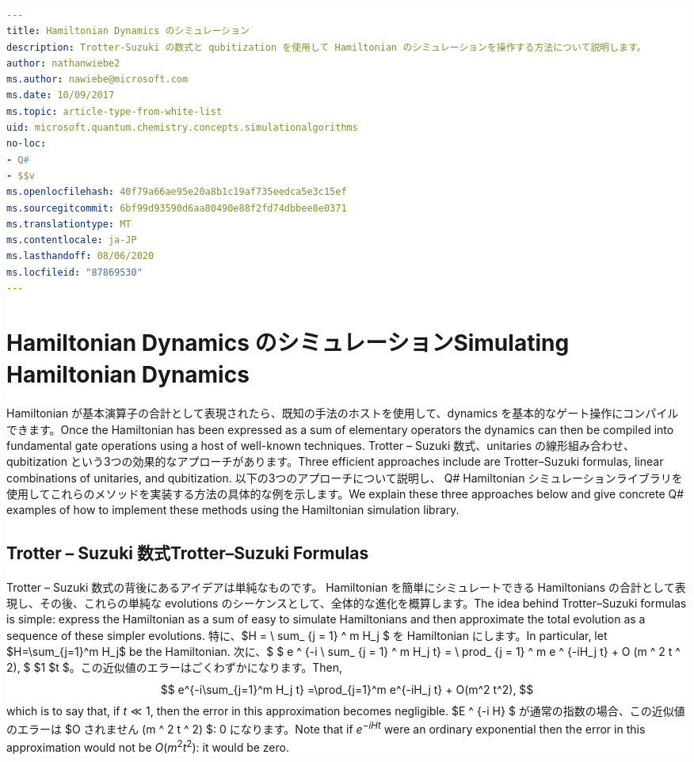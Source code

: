```yaml
---
title: Hamiltonian Dynamics のシミュレーション
description: Trotter-Suzuki の数式と qubitization を使用して Hamiltonian のシミュレーションを操作する方法について説明します。
author: nathanwiebe2
ms.author: nawiebe@microsoft.com
ms.date: 10/09/2017
ms.topic: article-type-from-white-list
uid: microsoft.quantum.chemistry.concepts.simulationalgorithms
no-loc:
- Q#
- $$v
ms.openlocfilehash: 40f79a66ae95e20a8b1c19af735eedca5e3c15ef
ms.sourcegitcommit: 6bf99d93590d6aa80490e88f2fd74dbbee8e0371
ms.translationtype: MT
ms.contentlocale: ja-JP
ms.lasthandoff: 08/06/2020
ms.locfileid: "87869530"
---
```

# <a name="simulating-hamiltonian-dynamics"></a><span data-ttu-id="b8f0d-103">Hamiltonian Dynamics のシミュレーション</span><span class="sxs-lookup"><span data-stu-id="b8f0d-103">Simulating Hamiltonian Dynamics</span></span>

<span data-ttu-id="b8f0d-104">Hamiltonian が基本演算子の合計として表現されたら、既知の手法のホストを使用して、dynamics を基本的なゲート操作にコンパイルできます。</span><span class="sxs-lookup"><span data-stu-id="b8f0d-104">Once the Hamiltonian has been expressed as a sum of elementary operators the dynamics can then be compiled into fundamental gate operations using a host of well-known techniques.</span></span>
<span data-ttu-id="b8f0d-105">Trotter – Suzuki 数式、unitaries の線形組み合わせ、qubitization という3つの効果的なアプローチがあります。</span><span class="sxs-lookup"><span data-stu-id="b8f0d-105">Three efficient approaches include are Trotter–Suzuki formulas, linear combinations of unitaries, and qubitization.</span></span>
<span data-ttu-id="b8f0d-106">以下の3つのアプローチについて説明し、 Q# Hamiltonian シミュレーションライブラリを使用してこれらのメソッドを実装する方法の具体的な例を示します。</span><span class="sxs-lookup"><span data-stu-id="b8f0d-106">We explain these three approaches below and give concrete Q# examples of how to implement these methods using the Hamiltonian simulation library.</span></span>


## <a name="trottersuzuki-formulas"></a><span data-ttu-id="b8f0d-107">Trotter – Suzuki 数式</span><span class="sxs-lookup"><span data-stu-id="b8f0d-107">Trotter–Suzuki Formulas</span></span>
<span data-ttu-id="b8f0d-108">Trotter – Suzuki 数式の背後にあるアイデアは単純なものです。 Hamiltonian を簡単にシミュレートできる Hamiltonians の合計として表現し、その後、これらの単純な evolutions のシーケンスとして、全体的な進化を概算します。</span><span class="sxs-lookup"><span data-stu-id="b8f0d-108">The idea behind Trotter–Suzuki formulas is simple: express the Hamiltonian as a sum of easy to simulate Hamiltonians and then approximate the total evolution as a sequence of these simpler evolutions.</span></span>
<span data-ttu-id="b8f0d-109">特に、$H = \ sum_ {j = 1} ^ m H_j $ を Hamiltonian にします。</span><span class="sxs-lookup"><span data-stu-id="b8f0d-109">In particular, let $H=\sum_{j=1}^m H_j$ be the Hamiltonian.</span></span>
<span data-ttu-id="b8f0d-110">次に、$ $ e ^ {-i \ sum_ {j = 1} ^ m H_j t} = \ prod_ {j = 1} ^ m e ^ {-iH_j t} + O (m ^ 2 t ^ 2), $ $1 $t $。この近似値のエラーはごくわずかになります。</span><span class="sxs-lookup"><span data-stu-id="b8f0d-110">Then, $$ e^{-i\sum_{j=1}^m H_j t} =\prod_{j=1}^m e^{-iH_j t} + O(m^2 t^2), $$ which is to say that, if $t\ll 1$, then the error in this approximation becomes negligible.</span></span>
<span data-ttu-id="b8f0d-111">$E ^ {-i H} $ が通常の指数の場合、この近似値のエラーは $O されません (m ^ 2 t ^ 2) $: 0 になります。</span><span class="sxs-lookup"><span data-stu-id="b8f0d-111">Note that if $e^{-i H t}$ were an ordinary exponential then the error in this approximation would not be $O(m^2 t^2)$: it would be zero.</span></span>